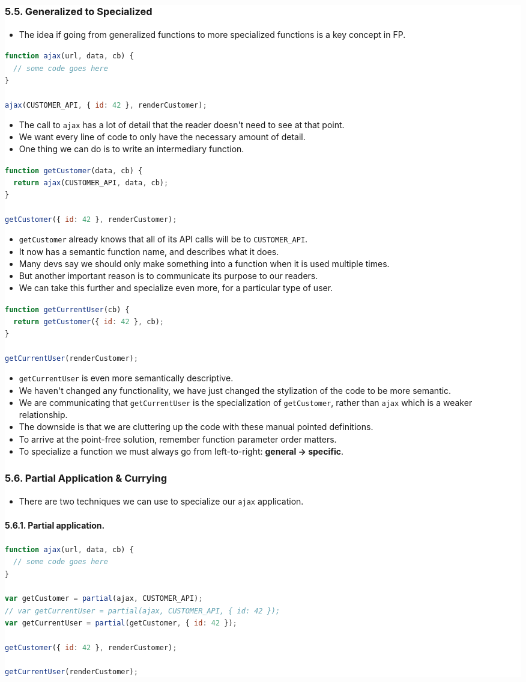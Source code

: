 ### 5.5. Generalized to Specialized

- The idea if going from generalized functions to more specialized functions is a key concept in FP.

```js
function ajax(url, data, cb) {
  // some code goes here
}

ajax(CUSTOMER_API, { id: 42 }, renderCustomer);
```

- The call to `ajax` has a lot of detail that the reader doesn't need to see at that point.
- We want every line of code to only have the necessary amount of detail.
- One thing we can do is to write an intermediary function.

```js
function getCustomer(data, cb) {
  return ajax(CUSTOMER_API, data, cb);
}

getCustomer({ id: 42 }, renderCustomer);
```

- `getCustomer` already knows that all of its API calls will be to `CUSTOMER_API`.
- It now has a semantic function name, and describes what it does.
- Many devs say we should only make something into a function when it is used multiple times.
- But another important reason is to communicate its purpose to our readers.
- We can take this further and specialize even more, for a particular type of user.

```js
function getCurrentUser(cb) {
  return getCustomer({ id: 42 }, cb);
}

getCurrentUser(renderCustomer);
```

- `getCurrentUser` is even more semantically descriptive.
- We haven't changed any functionality, we have just changed the stylization of the code to be more semantic.
- We are communicating that `getCurrentUser` is the specialization of `getCustomer`, rather than `ajax` which is a weaker relationship.
- The downside is that we are cluttering up the code with these manual pointed definitions.
- To arrive at the point-free solution, remember function parameter order matters.
- To specialize a function we must always go from left-to-right: **general -> specific**.

### 5.6. Partial Application & Currying

- There are two techniques we can use to specialize our `ajax` application.

#### 5.6.1. Partial application.

```js
function ajax(url, data, cb) {
  // some code goes here
}

var getCustomer = partial(ajax, CUSTOMER_API);
// var getCurrentUser = partial(ajax, CUSTOMER_API, { id: 42 });
var getCurrentUser = partial(getCustomer, { id: 42 });

getCustomer({ id: 42 }, renderCustomer);

getCurrentUser(renderCustomer);
```
